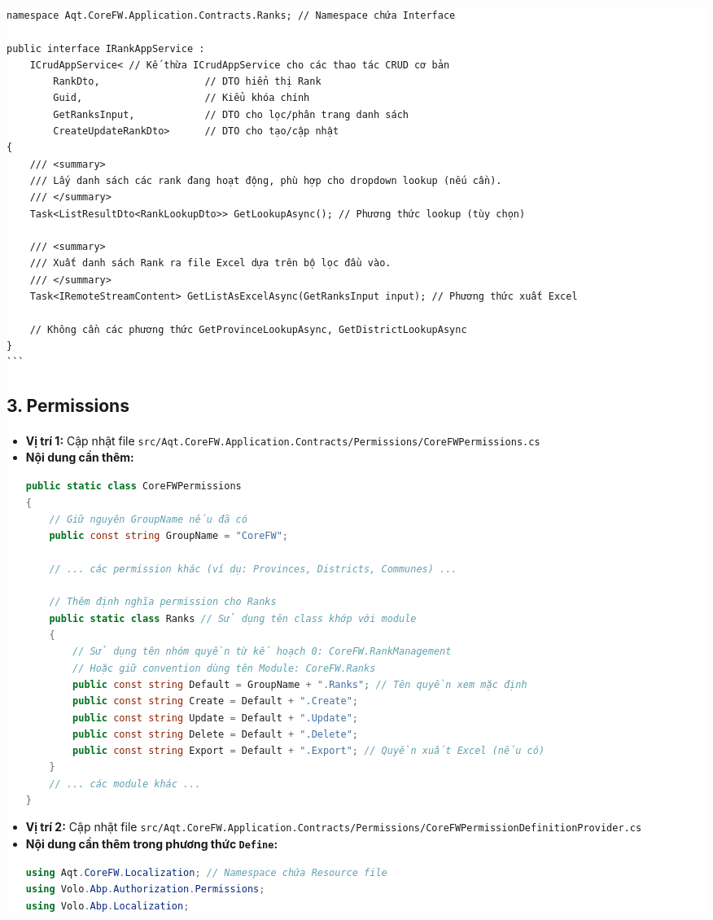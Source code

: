     namespace Aqt.CoreFW.Application.Contracts.Ranks; // Namespace chứa Interface

    public interface IRankAppService :
        ICrudAppService< // Kế thừa ICrudAppService cho các thao tác CRUD cơ bản
            RankDto,                  // DTO hiển thị Rank
            Guid,                     // Kiểu khóa chính
            GetRanksInput,            // DTO cho lọc/phân trang danh sách
            CreateUpdateRankDto>      // DTO cho tạo/cập nhật
    {
        /// <summary>
        /// Lấy danh sách các rank đang hoạt động, phù hợp cho dropdown lookup (nếu cần).
        /// </summary>
        Task<ListResultDto<RankLookupDto>> GetLookupAsync(); // Phương thức lookup (tùy chọn)

        /// <summary>
        /// Xuất danh sách Rank ra file Excel dựa trên bộ lọc đầu vào.
        /// </summary>
        Task<IRemoteStreamContent> GetListAsExcelAsync(GetRanksInput input); // Phương thức xuất Excel

        // Không cần các phương thức GetProvinceLookupAsync, GetDistrictLookupAsync
    }
    ```

## 3. Permissions

-   **Vị trí 1:** Cập nhật file `src/Aqt.CoreFW.Application.Contracts/Permissions/CoreFWPermissions.cs`
-   **Nội dung cần thêm:**
    ```csharp
    public static class CoreFWPermissions
    {
        // Giữ nguyên GroupName nếu đã có
        public const string GroupName = "CoreFW";

        // ... các permission khác (ví dụ: Provinces, Districts, Communes) ...

        // Thêm định nghĩa permission cho Ranks
        public static class Ranks // Sử dụng tên class khớp với module
        {
            // Sử dụng tên nhóm quyền từ kế hoạch 0: CoreFW.RankManagement
            // Hoặc giữ convention dùng tên Module: CoreFW.Ranks
            public const string Default = GroupName + ".Ranks"; // Tên quyền xem mặc định
            public const string Create = Default + ".Create";
            public const string Update = Default + ".Update";
            public const string Delete = Default + ".Delete";
            public const string Export = Default + ".Export"; // Quyền xuất Excel (nếu có)
        }
        // ... các module khác ...
    }
    ```
-   **Vị trí 2:** Cập nhật file `src/Aqt.CoreFW.Application.Contracts/Permissions/CoreFWPermissionDefinitionProvider.cs`
-   **Nội dung cần thêm trong phương thức `Define`:**
    ```csharp
    using Aqt.CoreFW.Localization; // Namespace chứa Resource file
    using Volo.Abp.Authorization.Permissions;
    using Volo.Abp.Localization;
